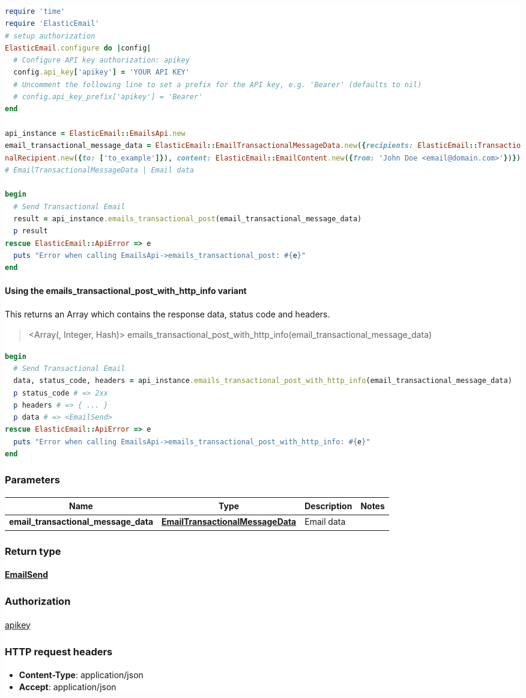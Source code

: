 ```ruby
require 'time'
require 'ElasticEmail'
# setup authorization
ElasticEmail.configure do |config|
  # Configure API key authorization: apikey
  config.api_key['apikey'] = 'YOUR API KEY'
  # Uncomment the following line to set a prefix for the API key, e.g. 'Bearer' (defaults to nil)
  # config.api_key_prefix['apikey'] = 'Bearer'
end

api_instance = ElasticEmail::EmailsApi.new
email_transactional_message_data = ElasticEmail::EmailTransactionalMessageData.new({recipients: ElasticEmail::TransactionalRecipient.new({to: ['to_example']}), content: ElasticEmail::EmailContent.new({from: 'John Doe <email@domain.com>'})}) # EmailTransactionalMessageData | Email data

begin
  # Send Transactional Email
  result = api_instance.emails_transactional_post(email_transactional_message_data)
  p result
rescue ElasticEmail::ApiError => e
  puts "Error when calling EmailsApi->emails_transactional_post: #{e}"
end
```

#### Using the emails_transactional_post_with_http_info variant

This returns an Array which contains the response data, status code and headers.

> <Array(<EmailSend>, Integer, Hash)> emails_transactional_post_with_http_info(email_transactional_message_data)

```ruby
begin
  # Send Transactional Email
  data, status_code, headers = api_instance.emails_transactional_post_with_http_info(email_transactional_message_data)
  p status_code # => 2xx
  p headers # => { ... }
  p data # => <EmailSend>
rescue ElasticEmail::ApiError => e
  puts "Error when calling EmailsApi->emails_transactional_post_with_http_info: #{e}"
end
```

### Parameters

| Name | Type | Description | Notes |
| ---- | ---- | ----------- | ----- |
| **email_transactional_message_data** | [**EmailTransactionalMessageData**](EmailTransactionalMessageData.md) | Email data |  |

### Return type

[**EmailSend**](EmailSend.md)

### Authorization

[apikey](../README.md#apikey)

### HTTP request headers

- **Content-Type**: application/json
- **Accept**: application/json

